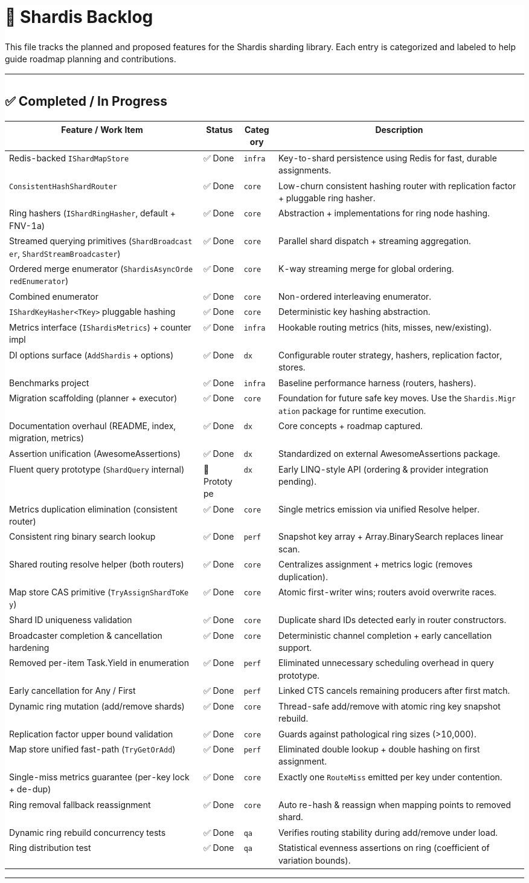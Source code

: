 # 🧩 Shardis Backlog

This file tracks the planned and proposed features for the Shardis sharding library. Each entry is categorized and labeled to help guide roadmap planning and contributions.

---

## ✅ Completed / In Progress

| Feature / Work Item | Status | Category | Description |
|---------------------|--------|----------|-------------|
| Redis-backed `IShardMapStore` | ✅ Done | `infra` | Key-to-shard persistence using Redis for fast, durable assignments. |
| `ConsistentHashShardRouter` | ✅ Done | `core` | Low-churn consistent hashing router with replication factor + pluggable ring hasher. |
| Ring hashers (`IShardRingHasher`, default + FNV-1a) | ✅ Done | `core` | Abstraction + implementations for ring node hashing. |
| Streamed querying primitives (`ShardBroadcaster`, `ShardStreamBroadcaster`) | ✅ Done | `core` | Parallel shard dispatch + streaming aggregation. |
| Ordered merge enumerator (`ShardisAsyncOrderedEnumerator`) | ✅ Done | `core` | K-way streaming merge for global ordering. |
| Combined enumerator | ✅ Done | `core` | Non-ordered interleaving enumerator. |
| `IShardKeyHasher<TKey>` pluggable hashing | ✅ Done | `core` | Deterministic key hashing abstraction. |
| Metrics interface (`IShardisMetrics`) + counter impl | ✅ Done | `infra` | Hookable routing metrics (hits, misses, new/existing). |
| DI options surface (`AddShardis` + options) | ✅ Done | `dx` | Configurable router strategy, hashers, replication factor, stores. |
| Benchmarks project | ✅ Done | `infra` | Baseline performance harness (routers, hashers). |
| Migration scaffolding (planner + executor) | ✅ Done | `core` | Foundation for future safe key moves. Use the `Shardis.Migration` package for runtime execution. |
| Documentation overhaul (README, index, migration, metrics) | ✅ Done | `dx` | Core concepts + roadmap captured. |
| Assertion unification (AwesomeAssertions) | ✅ Done | `dx` | Standardized on external AwesomeAssertions package. |
| Fluent query prototype (`ShardQuery` internal) | 🧪 Prototype | `dx` | Early LINQ-style API (ordering & provider integration pending). |
| Metrics duplication elimination (consistent router) | ✅ Done | `core` | Single metrics emission via unified Resolve helper. |
| Consistent ring binary search lookup | ✅ Done | `perf` | Snapshot key array + Array.BinarySearch replaces linear scan. |
| Shared routing resolve helper (both routers) | ✅ Done | `core` | Centralizes assignment + metrics logic (removes duplication). |
| Map store CAS primitive (`TryAssignShardToKey`) | ✅ Done | `core` | Atomic first-writer wins; routers avoid overwrite races. |
| Shard ID uniqueness validation | ✅ Done | `core` | Duplicate shard IDs detected early in router constructors. |
| Broadcaster completion & cancellation hardening | ✅ Done | `core` | Deterministic channel completion + early cancellation support. |
| Removed per-item Task.Yield in enumeration | ✅ Done | `perf` | Eliminated unnecessary scheduling overhead in query prototype. |
| Early cancellation for Any / First | ✅ Done | `perf` | Linked CTS cancels remaining producers after first match. |
| Dynamic ring mutation (add/remove shards) | ✅ Done | `core` | Thread-safe add/remove with atomic ring key snapshot rebuild. |
| Replication factor upper bound validation | ✅ Done | `core` | Guards against pathological ring sizes (>10,000). |
| Map store unified fast-path (`TryGetOrAdd`) | ✅ Done | `perf` | Eliminated double lookup + double hashing on first assignment. |
| Single-miss metrics guarantee (per-key lock + de-dup) | ✅ Done | `core` | Exactly one `RouteMiss` emitted per key under contention. |
| Ring removal fallback reassignment | ✅ Done | `core` | Auto re-hash & reassign when mapping points to removed shard. |
| Dynamic ring rebuild concurrency tests | ✅ Done | `qa` | Verifies routing stability during add/remove under load. |
| Ring distribution test | ✅ Done | `qa` | Statistical evenness assertions on ring (coefficient of variation bounds). |

---